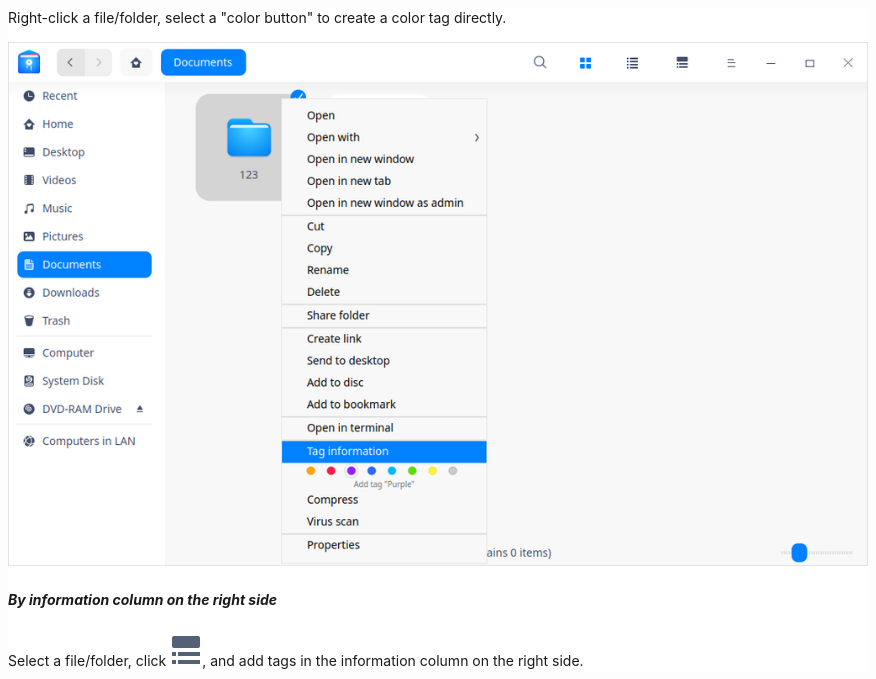 Right-click a file/folder, select a "color button" to create a color tag directly.

![1|colortag](jpg/colortag.png)

##### By information column on the right side

Select a file/folder, click ![fileinfo](icon/fileinfo.svg), and add tags in the information column on the right side.
